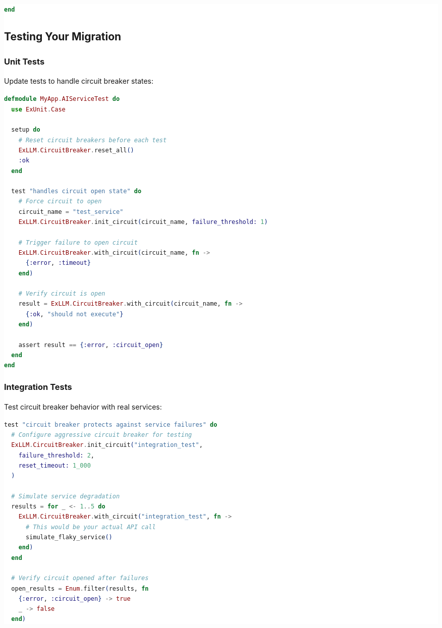 ```elixir
end
```

## Testing Your Migration

### Unit Tests

Update tests to handle circuit breaker states:

```elixir
defmodule MyApp.AIServiceTest do
  use ExUnit.Case
  
  setup do
    # Reset circuit breakers before each test
    ExLLM.CircuitBreaker.reset_all()
    :ok
  end
  
  test "handles circuit open state" do
    # Force circuit to open
    circuit_name = "test_service"
    ExLLM.CircuitBreaker.init_circuit(circuit_name, failure_threshold: 1)
    
    # Trigger failure to open circuit
    ExLLM.CircuitBreaker.with_circuit(circuit_name, fn ->
      {:error, :timeout}
    end)
    
    # Verify circuit is open
    result = ExLLM.CircuitBreaker.with_circuit(circuit_name, fn ->
      {:ok, "should not execute"}
    end)
    
    assert result == {:error, :circuit_open}
  end
end
```

### Integration Tests

Test circuit breaker behavior with real services:

```elixir
test "circuit breaker protects against service failures" do
  # Configure aggressive circuit breaker for testing
  ExLLM.CircuitBreaker.init_circuit("integration_test",
    failure_threshold: 2,
    reset_timeout: 1_000
  )
  
  # Simulate service degradation
  results = for _ <- 1..5 do
    ExLLM.CircuitBreaker.with_circuit("integration_test", fn ->
      # This would be your actual API call
      simulate_flaky_service()
    end)
  end
  
  # Verify circuit opened after failures
  open_results = Enum.filter(results, fn
    {:error, :circuit_open} -> true
    _ -> false
  end)
```